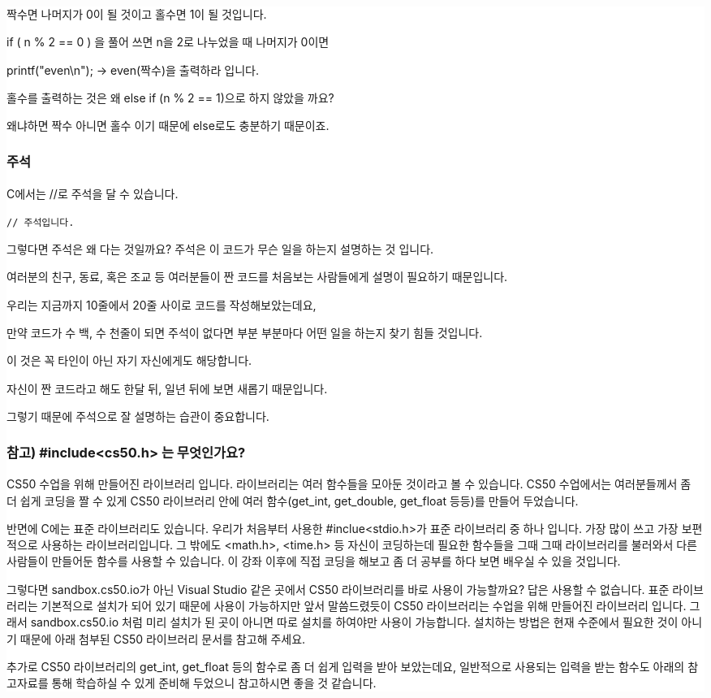 짝수면 나머지가 0이 될 것이고 홀수면 1이 될 것입니다.

if ( n % 2 == 0 ) 을 풀어 쓰면 n을 2로 나누었을 때 나머지가 0이면

printf("even\n"); -> even(짝수)을 출력하라 입니다.

홀수를 출력하는 것은 왜 else if (n % 2 == 1)으로 하지 않았을 까요?

왜냐하면 짝수 아니면 홀수 이기 때문에 else로도 충분하기 때문이죠. 


### 주석


C에서는 //로 주석을 달 수 있습니다.

```
// 주석입니다.
```

그렇다면 주석은 왜 다는 것일까요? 주석은 이 코드가 무슨 일을 하는지 설명하는 것 입니다.

여러분의 친구, 동료, 혹은 조교 등 여러분들이 짠 코드를 처음보는 사람들에게 설명이 필요하기 때문입니다.

우리는 지금까지 10줄에서 20줄 사이로 코드를 작성해보았는데요,

만약 코드가 수 백, 수 천줄이 되면 주석이 없다면 부분 부분마다 어떤 일을 하는지 찾기 힘들 것입니다.

이 것은 꼭 타인이 아닌 자기 자신에게도 해당합니다. 

자신이 짠 코드라고 해도 한달 뒤, 일년 뒤에 보면 새롭기 때문입니다.

그렇기 때문에 주석으로 잘 설명하는 습관이 중요합니다.

### 참고) #include<cs50.h> 는 무엇인가요?

CS50 수업을 위해 만들어진 라이브러리 입니다. 라이브러리는 여러 함수들을 모아둔 것이라고 볼 수 있습니다. CS50 수업에서는 여러분들께서 좀 더 쉽게 코딩을 짤 수 있게 CS50 라이브러리 안에 여러 함수(get_int, get_double, get_float 등등)를 만들어 두었습니다.


반면에 C에는 표준 라이브러리도 있습니다. 우리가 처음부터 사용한 #inclue<stdio.h>가 표준 라이브러리 중 하나 입니다. 가장 많이 쓰고 가장 보편적으로 사용하는 라이브러리입니다. 그 밖에도 <math.h>, <time.h> 등 자신이 코딩하는데 필요한 함수들을 그때 그때 라이브러리를 불러와서 다른 사람들이 만들어둔 함수를 사용할 수 있습니다. 이 강좌 이후에 직접 코딩을 해보고 좀 더 공부를 하다 보면 배우실 수 있을 것입니다.


그렇다면 sandbox.cs50.io가 아닌 Visual Studio 같은 곳에서 CS50 라이브러리를 바로 사용이 가능할까요? 답은 사용할 수 없습니다. 표준 라이브러리는 기본적으로 설치가 되어 있기 때문에 사용이 가능하지만 앞서 말씀드렸듯이 CS50 라이브러리는 수업을 위해 만들어진 라이브러리 입니다. 그래서 sandbox.cs50.io 처럼 미리 설치가 된 곳이 아니면 따로 설치를 하여야만 사용이 가능합니다. 설치하는 방법은 현재 수준에서 필요한 것이 아니기 때문에 아래 첨부된 CS50 라이브러리 문서를 참고해 주세요.


추가로 CS50 라이브러리의 get_int, get_float 등의 함수로 좀 더 쉽게 입력을 받아 보았는데요, 일반적으로 사용되는 입력을 받는 함수도 아래의 참고자료를 통해 학습하실 수 있게 준비해 두었으니 참고하시면 좋을 것 같습니다.



